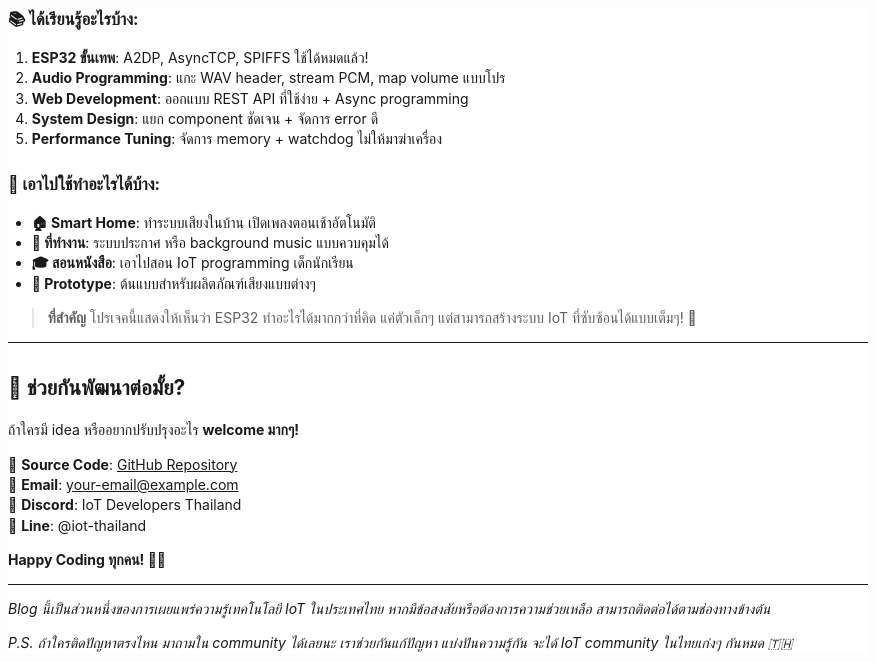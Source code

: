 ### **📚 ได้เรียนรู้อะไรบ้าง:**
1. **ESP32 ขั้นเทพ**: A2DP, AsyncTCP, SPIFFS ใช้ได้หมดแล้ว!
2. **Audio Programming**: แกะ WAV header, stream PCM, map volume แบบโปร
3. **Web Development**: ออกแบบ REST API ที่ใช้ง่าย + Async programming
4. **System Design**: แยก component ชัดเจน + จัดการ error ดี
5. **Performance Tuning**: จัดการ memory + watchdog ไม่ให้มาฆ่าเครื่อง

### **🚀 เอาไปใช้ทำอะไรได้บ้าง:**
- **🏠 Smart Home**: ทำระบบเสียงในบ้าน เปิดเพลงตอนเช้าอัตโนมัติ
- **🏢 ที่ทำงาน**: ระบบประกาศ หรือ background music แบบควบคุมได้  
- **🎓 สอนหนังสือ**: เอาไปสอน IoT programming เด็กนักเรียน
- **🔬 Prototype**: ต้นแบบสำหรับผลิตภัณฑ์เสียงแบบต่างๆ

> **ที่สำคัญ** โปรเจคนี้แสดงให้เห็นว่า ESP32 ทำอะไรได้มากกว่าที่คิด แค่ตัวเล็กๆ แต่สามารถสร้างระบบ IoT ที่ซับซ้อนได้แบบเต็มๆ! 💪

---

## 🤝 ช่วยกันพัฒนาต่อมั้ย?

ถ้าใครมี idea หรืออยากปรับปรุงอะไร **welcome มากๆ!** 

🔗 **Source Code**: [GitHub Repository](https://github.com/your-username/esp32-bt-sender)  
📧 **Email**: your-email@example.com  
💬 **Discord**: IoT Developers Thailand  
📱 **Line**: @iot-thailand  

**Happy Coding ทุกคน! 🎵✨**

---

*Blog นี้เป็นส่วนหนึ่งของการเผยแพร่ความรู้เทคโนโลยี IoT ในประเทศไทย หากมีข้อสงสัยหรือต้องการความช่วยเหลือ สามารถติดต่อได้ตามช่องทางข้างต้น*

*P.S. ถ้าใครติดปัญหาตรงไหน มาถามใน community ได้เลยนะ เราช่วยกันแก้ปัญหา แบ่งปันความรู้กัน จะได้ IoT community ในไทยเก่งๆ กันหมด 🇹🇭*
